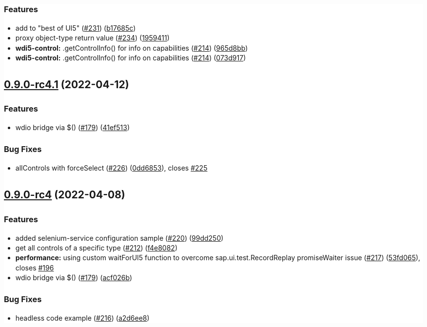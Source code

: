
### Features

* add to "best of UI5" ([#231](https://github.com/js-soft/wdi5/issues/231)) ([b17685c](https://github.com/js-soft/wdi5/commit/b17685c68c3f51ca1bf8b013b49eac90de1f9c73))
* proxy object-type return value ([#234](https://github.com/js-soft/wdi5/issues/234)) ([1959411](https://github.com/js-soft/wdi5/commit/1959411eb9e8dabf3b44521ee718991a7d9e2791))
* **wdi5-control:** .getControlInfo() for info on capabilities ([#214](https://github.com/js-soft/wdi5/issues/214)) ([965d8bb](https://github.com/js-soft/wdi5/commit/965d8bb02154f2bc59bf3be3076eb8950d3c6333))
* **wdi5-control:** .getControlInfo() for info on capabilities ([#214](https://github.com/js-soft/wdi5/issues/214)) ([073d917](https://github.com/js-soft/wdi5/commit/073d9177a89f898c7e89b6b9dfe5dd545e01ae54))

## [0.9.0-rc4.1](https://github.com/js-soft/wdi5/compare/v0.9.0-rc4...v0.9.0-rc4.1) (2022-04-12)


### Features

* wdio bridge via $() ([#179](https://github.com/js-soft/wdi5/issues/179)) ([41ef513](https://github.com/js-soft/wdi5/commit/41ef513960196de73c418d9f2357aec36f0fde13))


### Bug Fixes

* allControls with forceSelect ([#226](https://github.com/js-soft/wdi5/issues/226)) ([0dd6853](https://github.com/js-soft/wdi5/commit/0dd6853f3cebb4b4f134e7ef7664353bdbc4ec54)), closes [#225](https://github.com/js-soft/wdi5/issues/225)

## [0.9.0-rc4](https://github.com/js-soft/wdi5/compare/v0.9.0-rc3...v0.9.0-rc4) (2022-04-08)


### Features

* added selenium-service configuration sample ([#220](https://github.com/js-soft/wdi5/issues/220)) ([99dd250](https://github.com/js-soft/wdi5/commit/99dd250fd696371b7f68d0d56be30d62beaaa3fe))
* get all controls of a specific type ([#212](https://github.com/js-soft/wdi5/issues/212)) ([f4e8082](https://github.com/js-soft/wdi5/commit/f4e8082a6eae2116c12596524e7774bdb10bb6fa))
* **performance:** using custom waitForUI5 function to overcome sap.ui.test.RecordReplay promiseWaiter issue ([#217](https://github.com/js-soft/wdi5/issues/217)) ([53fd065](https://github.com/js-soft/wdi5/commit/53fd06511eb4d05004dbef72fa1bb9e931a7200d)), closes [#196](https://github.com/js-soft/wdi5/issues/196)
* wdio bridge via $() ([#179](https://github.com/js-soft/wdi5/issues/179)) ([acf026b](https://github.com/js-soft/wdi5/commit/acf026bd0cb7fdafa9412055ae0da23a51cad32c))


### Bug Fixes

* headless code example ([#216](https://github.com/js-soft/wdi5/issues/216)) ([a2d6ee8](https://github.com/js-soft/wdi5/commit/a2d6ee874627f699b9b5884ba14306e8245a2195))
